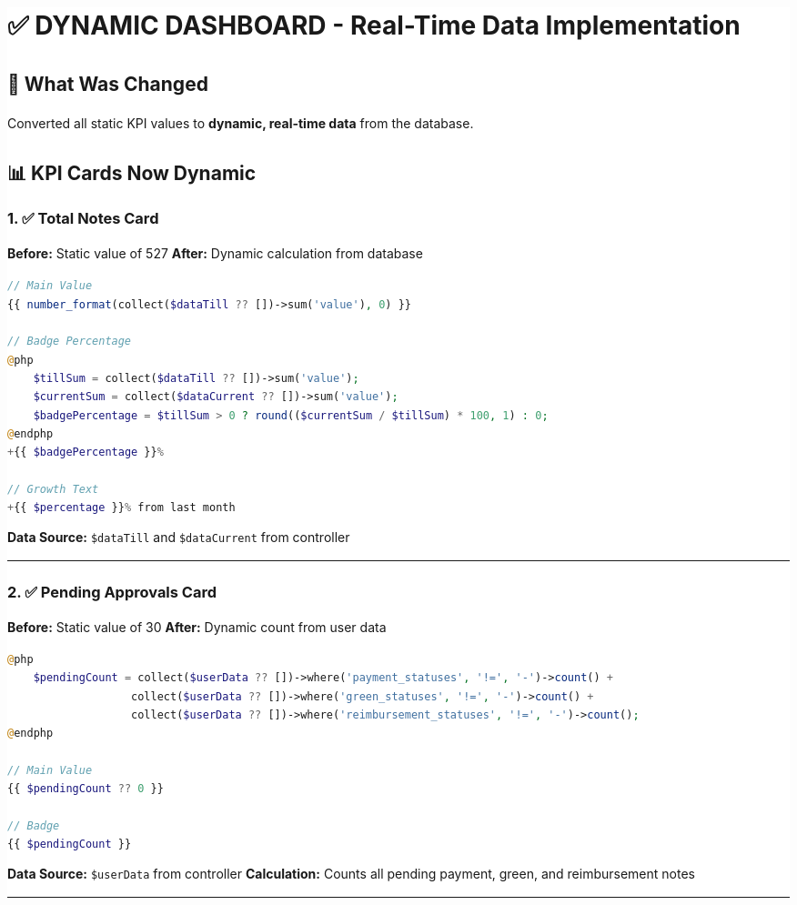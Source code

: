 # ✅ DYNAMIC DASHBOARD - Real-Time Data Implementation

## 🎯 **What Was Changed**

Converted all static KPI values to **dynamic, real-time data** from the database.

## 📊 **KPI Cards Now Dynamic**

### **1. ✅ Total Notes Card**
**Before:** Static value of 527
**After:** Dynamic calculation from database

```php
// Main Value
{{ number_format(collect($dataTill ?? [])->sum('value'), 0) }}

// Badge Percentage
@php
    $tillSum = collect($dataTill ?? [])->sum('value');
    $currentSum = collect($dataCurrent ?? [])->sum('value');
    $badgePercentage = $tillSum > 0 ? round(($currentSum / $tillSum) * 100, 1) : 0;
@endphp
+{{ $badgePercentage }}%

// Growth Text
+{{ $percentage }}% from last month
```

**Data Source:** `$dataTill` and `$dataCurrent` from controller

---

### **2. ✅ Pending Approvals Card**
**Before:** Static value of 30
**After:** Dynamic count from user data

```php
@php
    $pendingCount = collect($userData ?? [])->where('payment_statuses', '!=', '-')->count() + 
                   collect($userData ?? [])->where('green_statuses', '!=', '-')->count() + 
                   collect($userData ?? [])->where('reimbursement_statuses', '!=', '-')->count();
@endphp

// Main Value
{{ $pendingCount ?? 0 }}

// Badge
{{ $pendingCount }}
```

**Data Source:** `$userData` from controller
**Calculation:** Counts all pending payment, green, and reimbursement notes

---